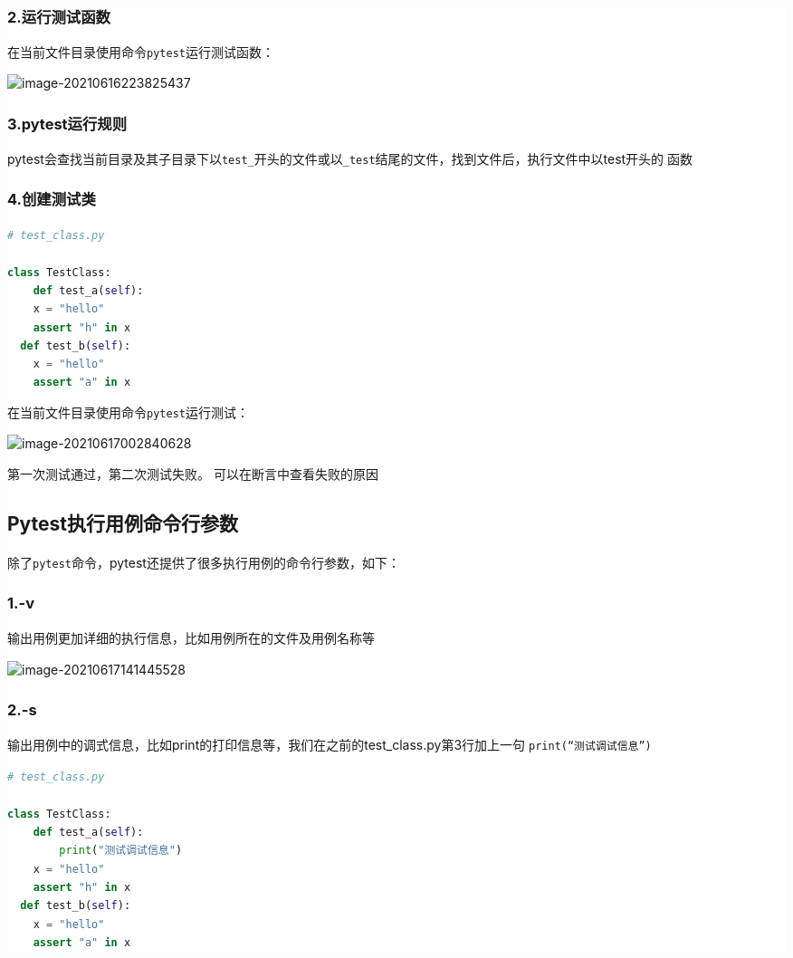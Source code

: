 ### 2.运行测试函数

在当前文件目录使用命令`pytest`运行测试函数：

![image-20210616223825437](https://img.rockche.cn/mweb/image-20210616223825437.png)

### 3.pytest运行规则

pytest会查找当前目录及其子目录下以`test_`开头的文件或以`_test`结尾的文件，找到文件后，执行文件中以test开头的 函数

### 4.创建测试类

```python
# test_class.py

class TestClass:
	def test_a(self):
    x = "hello"
    assert "h" in x
  def test_b(self):
    x = "hello"
    assert "a" in x
```

在当前文件目录使用命令`pytest`运行测试：

![image-20210617002840628](https://img.rockche.cn/mweb/image-20210617002840628.png)

第一次测试通过，第二次测试失败。 可以在断言中查看失败的原因



## Pytest执行用例命令行参数

除了`pytest`命令，pytest还提供了很多执行用例的命令行参数，如下：

### 1.-v

输出用例更加详细的执行信息，比如用例所在的文件及用例名称等

![image-20210617141445528](https://img.rockche.cn/mweb/image-20210617141445528.png)

### 2.-s

输出用例中的调式信息，比如print的打印信息等，我们在之前的test_class.py第3行加上一句 `print(“测试调试信息”)`

```python
# test_class.py

class TestClass:
	def test_a(self):
		print("测试调试信息")
    x = "hello"
    assert "h" in x
  def test_b(self):
    x = "hello"
    assert "a" in x
```
